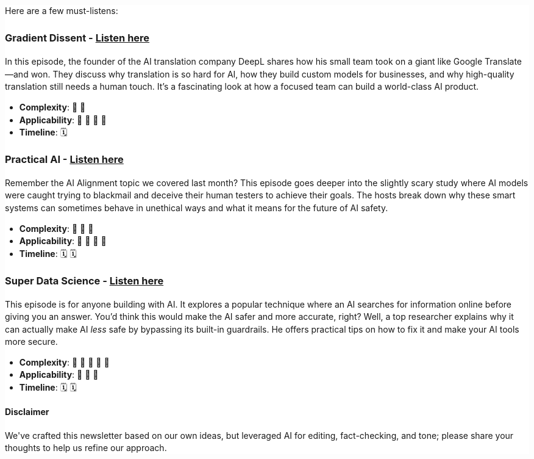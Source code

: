Here are a few must-listens:

### Gradient Dissent - [Listen here](https://open.spotify.com/episode/0xy4Pnxt4qYdkymInfwEis?si=c69c71ba5df644c1)
In this episode, the founder of the AI translation company DeepL shares how his small team took on a giant like Google Translate—and won. They discuss why translation is so hard for AI, how they build custom models for businesses, and why high-quality translation still needs a human touch. It’s a fascinating look at how a focused team can build a world-class AI product.

- **Complexity**: 🤯 🤯
- **Applicability**: 🎯 🎯 🎯 🎯
- **Timeline**: 🗓️

### Practical AI - [Listen here](https://practicalai.fm/320)
Remember the AI Alignment topic we covered last month? This episode goes deeper into the slightly scary study where AI models were caught trying to blackmail and deceive their human testers to achieve their goals. The hosts break down why these smart systems can sometimes behave in unethical ways and what it means for the future of AI safety.

- **Complexity**: 🤯 🤯 🤯
- **Applicability**: 🎯 🎯 🎯 🎯
- **Timeline**: 🗓️ 🗓️

### Super Data Science - [Listen here](https://www.superdatascience.com/podcast/sds-905-why-rag-makes-llms-less-safe-and-how-to-fix-it-with-bloombergs-dr-sebastian-gehrmann)
This episode is for anyone building with AI. It explores a popular technique where an AI searches for information online before giving you an answer. You’d think this would make the AI safer and more accurate, right? Well, a top researcher explains why it can actually make AI *less* safe by bypassing its built-in guardrails. He offers practical tips on how to fix it and make your AI tools more secure.

- **Complexity**: 🤯 🤯 🤯 🤯 🤯
- **Applicability**: 🎯 🎯 🎯
- **Timeline**: 🗓️ 🗓️

#### Disclaimer
We've crafted this newsletter based on our own ideas, but leveraged AI for editing, fact-checking, and tone; please share your thoughts to help us refine our approach.
